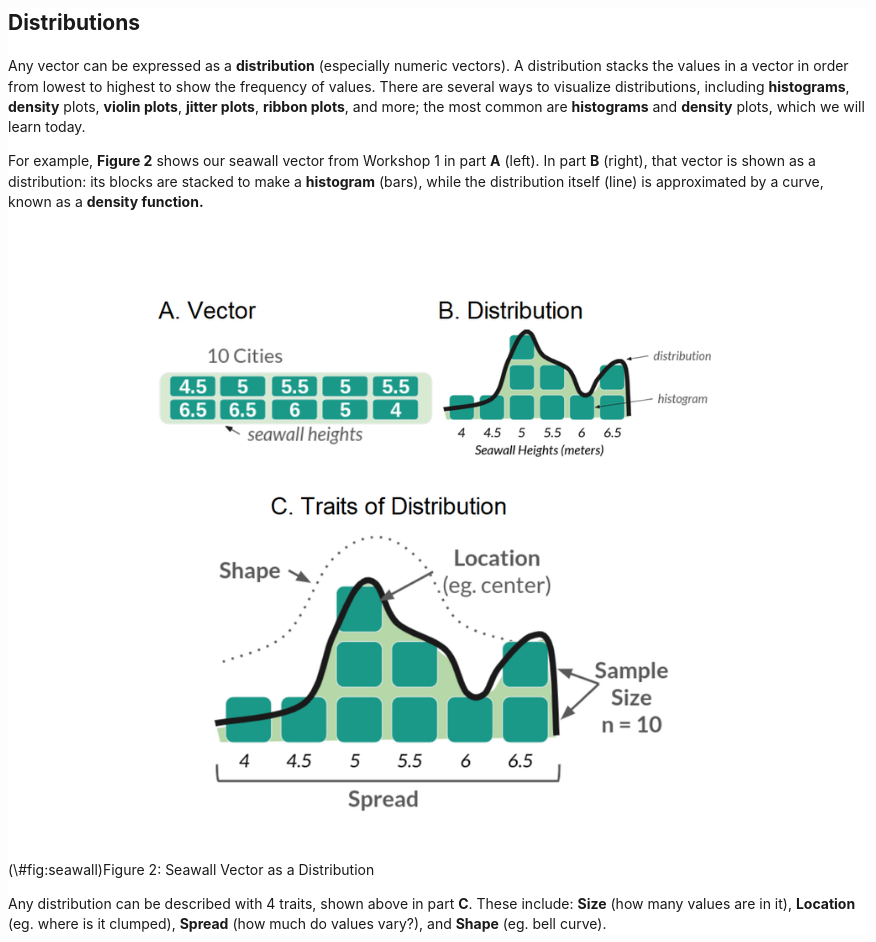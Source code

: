 ## Distributions

Any vector can be expressed as a **distribution** (especially numeric vectors). A distribution stacks the values in a vector in order from lowest to highest to show the frequency of values. There are several ways to visualize distributions, including **histograms**, **density** plots, **violin plots**, **jitter plots**, **ribbon plots**, and more; the most common are **histograms** and **density** plots, which we will learn today.

For example, **Figure 2** shows our seawall vector from Workshop 1 in part **A** (left). In part **B** (right), that vector is shown as a distribution: its blocks are stacked to make a **histogram** (bars), while the distribution itself (line) is approximated by a curve, known as a **density function.** 

<div class="figure">
<img src="02_workshop_files/figure-html/seawall-1.png" alt="Figure 2: Seawall Vector as a Distribution" width="100%" />
<p class="caption">(\#fig:seawall)Figure 2: Seawall Vector as a Distribution</p>
</div>

Any distribution can be described with 4 traits, shown above in part **C**. These include: **Size** (how many values are in it), **Location** (eg. where is it clumped), **Spread** (how much do values vary?), and **Shape** (eg. bell curve).
